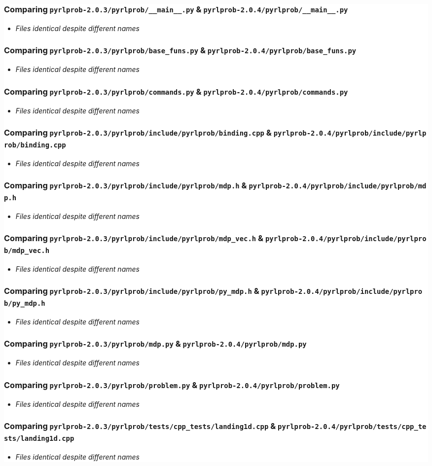 ### Comparing `pyrlprob-2.0.3/pyrlprob/__main__.py` & `pyrlprob-2.0.4/pyrlprob/__main__.py`

 * *Files identical despite different names*

### Comparing `pyrlprob-2.0.3/pyrlprob/base_funs.py` & `pyrlprob-2.0.4/pyrlprob/base_funs.py`

 * *Files identical despite different names*

### Comparing `pyrlprob-2.0.3/pyrlprob/commands.py` & `pyrlprob-2.0.4/pyrlprob/commands.py`

 * *Files identical despite different names*

### Comparing `pyrlprob-2.0.3/pyrlprob/include/pyrlprob/binding.cpp` & `pyrlprob-2.0.4/pyrlprob/include/pyrlprob/binding.cpp`

 * *Files identical despite different names*

### Comparing `pyrlprob-2.0.3/pyrlprob/include/pyrlprob/mdp.h` & `pyrlprob-2.0.4/pyrlprob/include/pyrlprob/mdp.h`

 * *Files identical despite different names*

### Comparing `pyrlprob-2.0.3/pyrlprob/include/pyrlprob/mdp_vec.h` & `pyrlprob-2.0.4/pyrlprob/include/pyrlprob/mdp_vec.h`

 * *Files identical despite different names*

### Comparing `pyrlprob-2.0.3/pyrlprob/include/pyrlprob/py_mdp.h` & `pyrlprob-2.0.4/pyrlprob/include/pyrlprob/py_mdp.h`

 * *Files identical despite different names*

### Comparing `pyrlprob-2.0.3/pyrlprob/mdp.py` & `pyrlprob-2.0.4/pyrlprob/mdp.py`

 * *Files identical despite different names*

### Comparing `pyrlprob-2.0.3/pyrlprob/problem.py` & `pyrlprob-2.0.4/pyrlprob/problem.py`

 * *Files identical despite different names*

### Comparing `pyrlprob-2.0.3/pyrlprob/tests/cpp_tests/landing1d.cpp` & `pyrlprob-2.0.4/pyrlprob/tests/cpp_tests/landing1d.cpp`

 * *Files identical despite different names*
